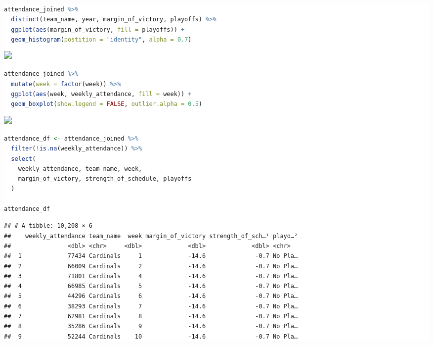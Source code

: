 ``` r
attendance_joined %>%
  distinct(team_name, year, margin_of_victory, playoffs) %>%
  ggplot(aes(margin_of_victory, fill = playoffs)) +
  geom_histogram(postition = "identity", alpha = 0.7)
```

![](L01_nfl_attendance_feb05_2020_files/figure-gfm/unnamed-chunk-3-1.png)

``` r
attendance_joined %>%
  mutate(week = factor(week)) %>%
  ggplot(aes(week, weekly_attendance, fill = week)) +
  geom_boxplot(show.legend = FALSE, outlier.alpha = 0.5)
```

![](L01_nfl_attendance_feb05_2020_files/figure-gfm/unnamed-chunk-4-1.png)

``` r
attendance_df <- attendance_joined %>%
  filter(!is.na(weekly_attendance)) %>%
  select(
    weekly_attendance, team_name, week,
    margin_of_victory, strength_of_schedule, playoffs
  )

attendance_df
```

    ## # A tibble: 10,208 × 6
    ##    weekly_attendance team_name  week margin_of_victory strength_of_sch…¹ playo…²
    ##                <dbl> <chr>     <dbl>             <dbl>             <dbl> <chr>  
    ##  1             77434 Cardinals     1             -14.6              -0.7 No Pla…
    ##  2             66009 Cardinals     2             -14.6              -0.7 No Pla…
    ##  3             71801 Cardinals     4             -14.6              -0.7 No Pla…
    ##  4             66985 Cardinals     5             -14.6              -0.7 No Pla…
    ##  5             44296 Cardinals     6             -14.6              -0.7 No Pla…
    ##  6             38293 Cardinals     7             -14.6              -0.7 No Pla…
    ##  7             62981 Cardinals     8             -14.6              -0.7 No Pla…
    ##  8             35286 Cardinals     9             -14.6              -0.7 No Pla…
    ##  9             52244 Cardinals    10             -14.6              -0.7 No Pla…